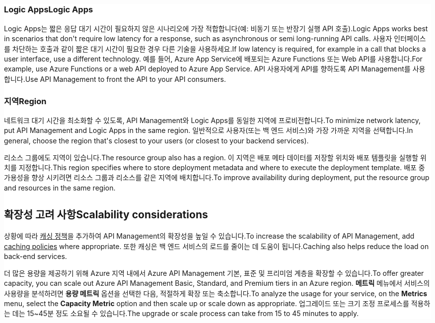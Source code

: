 ### <a name="logic-apps"></a><span data-ttu-id="e2d12-159">Logic Apps</span><span class="sxs-lookup"><span data-stu-id="e2d12-159">Logic Apps</span></span>

<span data-ttu-id="e2d12-160">Logic Apps는 짧은 응답 대기 시간이 필요하지 않은 시나리오에 가장 적합합니다(예: 비동기 또는 반장기 실행 API 호출).</span><span class="sxs-lookup"><span data-stu-id="e2d12-160">Logic Apps works best in scenarios that don't require low latency for a response, such as asynchronous or semi long-running API calls.</span></span> <span data-ttu-id="e2d12-161">사용자 인터페이스를 차단하는 호출과 같이 짧은 대기 시간이 필요한 경우 다른 기술을 사용하세요.</span><span class="sxs-lookup"><span data-stu-id="e2d12-161">If low latency is required, for example in a call that blocks a user interface, use a different technology.</span></span> <span data-ttu-id="e2d12-162">예를 들어, Azure App Service에 배포되는 Azure Functions 또는 Web API를 사용합니다.</span><span class="sxs-lookup"><span data-stu-id="e2d12-162">For example, use Azure Functions or a web API deployed to Azure App Service.</span></span> <span data-ttu-id="e2d12-163">API 사용자에게 API를 향하도록 API Management를 사용합니다.</span><span class="sxs-lookup"><span data-stu-id="e2d12-163">Use API Management to front the API to your API consumers.</span></span>

### <a name="region"></a><span data-ttu-id="e2d12-164">지역</span><span class="sxs-lookup"><span data-stu-id="e2d12-164">Region</span></span>

<span data-ttu-id="e2d12-165">네트워크 대기 시간을 최소화할 수 있도록, API Management와 Logic Apps를 동일한 지역에 프로비전합니다.</span><span class="sxs-lookup"><span data-stu-id="e2d12-165">To minimize network latency, put API Management and Logic Apps in the same region.</span></span> <span data-ttu-id="e2d12-166">일반적으로 사용자(또는 백 엔드 서비스)와 가장 가까운 지역을 선택합니다.</span><span class="sxs-lookup"><span data-stu-id="e2d12-166">In general, choose the region that's closest to your users (or closest to your backend services).</span></span>

<span data-ttu-id="e2d12-167">리소스 그룹에도 지역이 있습니다.</span><span class="sxs-lookup"><span data-stu-id="e2d12-167">The resource group also has a region.</span></span> <span data-ttu-id="e2d12-168">이 지역은 배포 메타 데이터를 저장할 위치와 배포 템플릿을 실행할 위치를 지정합니다.</span><span class="sxs-lookup"><span data-stu-id="e2d12-168">This region specifies where to store deployment metadata and where to execute the deployment template.</span></span> <span data-ttu-id="e2d12-169">배포 중 가용성을 향상 시키려면 리소스 그룹과 리소스를 같은 지역에 배치합니다.</span><span class="sxs-lookup"><span data-stu-id="e2d12-169">To improve availability during deployment, put the resource group and resources in the same region.</span></span>

## <a name="scalability-considerations"></a><span data-ttu-id="e2d12-170">확장성 고려 사항</span><span class="sxs-lookup"><span data-stu-id="e2d12-170">Scalability considerations</span></span>

<span data-ttu-id="e2d12-171">상황에 따라 [캐싱 정책][apim-caching]을 추가하여 API Management의 확장성을 높일 수 있습니다.</span><span class="sxs-lookup"><span data-stu-id="e2d12-171">To increase the scalability of API Management, add [caching policies][apim-caching] where appropriate.</span></span> <span data-ttu-id="e2d12-172">또한 캐싱은 백 엔드 서비스의 로드를 줄이는 데 도움이 됩니다.</span><span class="sxs-lookup"><span data-stu-id="e2d12-172">Caching also helps reduce the load on back-end services.</span></span>

<span data-ttu-id="e2d12-173">더 많은 용량을 제공하기 위해 Azure 지역 내에서 Azure API Management 기본, 표준 및 프리미엄 계층을 확장할 수 있습니다.</span><span class="sxs-lookup"><span data-stu-id="e2d12-173">To offer greater capacity, you can scale out Azure API Management Basic, Standard, and Premium tiers in an Azure region.</span></span> <span data-ttu-id="e2d12-174">**메트릭** 메뉴에서 서비스의 사용량을 분석하려면 **용량 메트릭** 옵션을 선택한 다음, 적절하게 확장 또는 축소합니다.</span><span class="sxs-lookup"><span data-stu-id="e2d12-174">To analyze the usage for your service, on the **Metrics** menu, select the **Capacity Metric** option and then scale up or scale down as appropriate.</span></span> <span data-ttu-id="e2d12-175">업그레이드 또는 크기 조정 프로세스를 적용하는 데는 15~45분 정도 소요될 수 있습니다.</span><span class="sxs-lookup"><span data-stu-id="e2d12-175">The upgrade or scale process can take from 15 to 45 minutes to apply.</span></span>


[aad]: /azure/active-directory
[apim]: /azure/api-management
[apim-autoscale]: /azure/api-management/api-management-howto-autoscale
[apim-backup]: /azure/api-management/api-management-howto-disaster-recovery-backup-restore
[apim-caching]: /azure/api-management/api-management-howto-cache
[apim-capacity]: /azure/api-management/api-management-capacity
[apim-dev-portal]: /azure/api-management/api-management-key-concepts#a-namedeveloper-portal-a-developer-portal
[apim-domain]: /azure/api-management/configure-custom-domain
[apim-jwt]: /azure/api-management/policies/authorize-request-based-on-jwt-claims
[apim-logic-app]: /azure/api-management/import-logic-app-as-api
[apim-monitor]: /azure/api-management/api-management-howto-use-azure-monitor
[apim-oauth]: /azure/api-management/api-management-howto-protect-backend-with-aad
[apim-openapi]: /azure/api-management/import-api-from-oas
[apim-pbi]: https://aka.ms/apimpbi
[apim-pricing]: https://azure.microsoft.com/pricing/details/api-management/
[apim-properties]: /azure/api-management/api-management-howto-properties
[apim-sla]: https://azure.microsoft.com/support/legal/sla/api-management/
[apim-soap]: /azure/api-management/import-soap-api
[apim-versions]: /azure/api-management/api-management-get-started-publish-versions
[arm]: /azure/azure-resource-manager/resource-group-authoring-templates
[dns]: /azure/dns/
[integration-services]: https://azure.microsoft.com/product-categories/integration/
[logic-apps]: /azure/logic-apps/logic-apps-overview
[logic-apps-connectors]: /azure/connectors/apis-list
[logic-apps-log-analytics]: /azure/logic-apps/logic-apps-monitor-your-logic-apps-oms
[logic-apps-monitor]: /azure/logic-apps/logic-apps-monitor-your-logic-apps
[logic-apps-restrict-ip]: /azure/logic-apps/logic-apps-securing-a-logic-app#restrict-incoming-ip-addresses
[logic-apps-secure]: /azure/logic-apps/logic-apps-securing-a-logic-app#secure-parameters-and-inputs-within-a-workflow
[logic-apps-sla]: https://azure.microsoft.com/support/legal/sla/logic-apps
[monitor]: /azure/azure-monitor/overview
[rbac]: /azure/role-based-access-control/overview
[rto]: ../../resiliency/index.md#rto-and-rpo